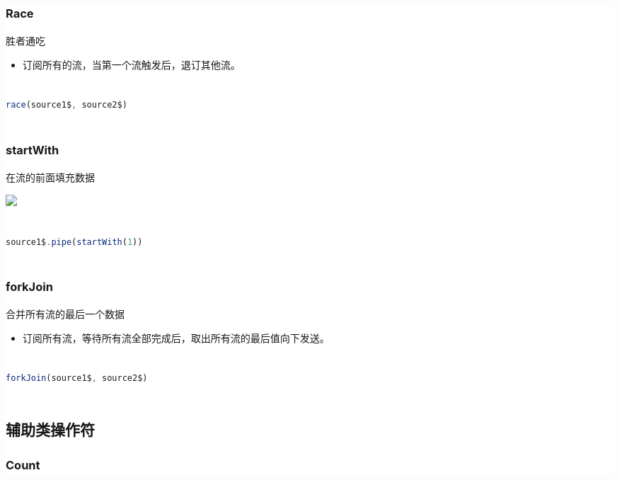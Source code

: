 
  
### Race
  

  
胜者通吃
  

  
- 订阅所有的流，当第一个流触发后，退订其他流。
  

  
```js
  
race(source1$, source2$)
  
```
  

  
### startWith
  

  
在流的前面填充数据
  

  
<img src="https://cn.rx.js.org/img/startWith.png" height=200 />
  

  
```js
  
source1$.pipe(startWith(1))
  
```
  

  
### forkJoin
  

  
合并所有流的最后一个数据
  

  
- 订阅所有流，等待所有流全部完成后，取出所有流的最后值向下发送。
  

  
```js
  
forkJoin(source1$, source2$)
  
```
  

  
## 辅助类操作符
  

  
### Count
  